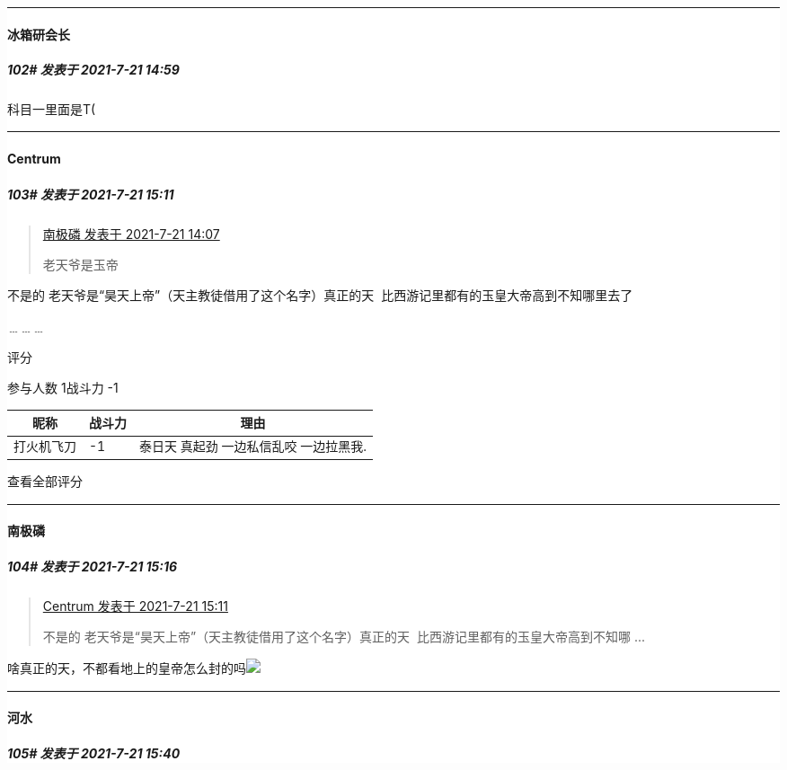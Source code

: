 
                                                 

*****

####  冰箱研会长  
##### 102#       发表于 2021-7-21 14:59


科目一里面是T(


                                                 

*****

####  Centrum  
##### 103#       发表于 2021-7-21 15:11


<blockquote><a href="httphttps://bbs.saraba1st.com/2b/forum.php?mod=redirect&amp;goto=findpost&amp;pid=52044855&amp;ptid=2016338" target="_blank">南极磷 发表于 2021-7-21 14:07</a>

老天爷是玉帝</blockquote>
不是的 老天爷是“昊天上帝”（天主教徒借用了这个名字）真正的天  比西游记里都有的玉皇大帝高到不知哪里去了


﹍﹍﹍

评分


 参与人数 1战斗力 -1

|昵称|战斗力|理由|
|----|---|---|
| 打火机飞刀|-1|泰日天 真起劲 一边私信乱咬 一边拉黑我.|


查看全部评分


*****

####  南极磷  
##### 104#       发表于 2021-7-21 15:16


<blockquote><a href="httphttps://bbs.saraba1st.com/2b/forum.php?mod=redirect&amp;goto=findpost&amp;pid=52045694&amp;ptid=2016338" target="_blank">Centrum 发表于 2021-7-21 15:11</a>

不是的 老天爷是“昊天上帝”（天主教徒借用了这个名字）真正的天  比西游记里都有的玉皇大帝高到不知哪 ...</blockquote>
啥真正的天，不都看地上的皇帝怎么封的吗<img src="https://static.saraba1st.com/image/smiley/face2017/067.png" referrerpolicy="no-referrer">


*****

####  河水  
##### 105#       发表于 2021-7-21 15:40

